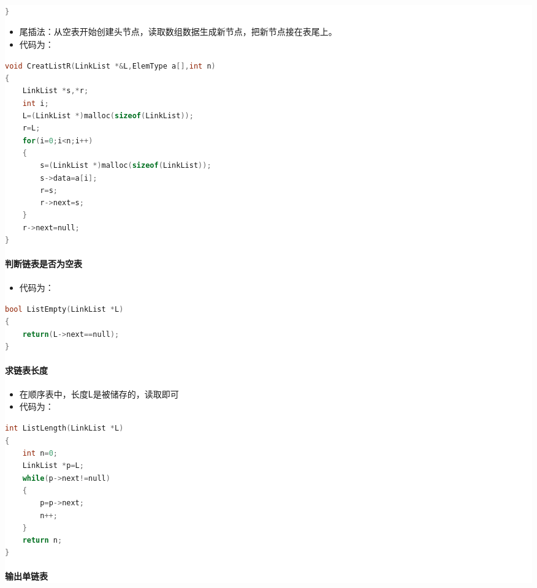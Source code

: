 ~~~ c
}
~~~

- 尾插法：从空表开始创建头节点，读取数组数据生成新节点，把新节点接在表尾上。
- 代码为：

~~~ c
void CreatListR(LinkList *&L,ElemType a[],int n)
{
    LinkList *s,*r;
    int i;
    L=(LinkList *)malloc(sizeof(LinkList));
    r=L;
    for(i=0;i<n;i++)
    {
        s=(LinkList *)malloc(sizeof(LinkList));
        s->data=a[i];
        r=s;
        r->next=s;
    }
    r->next=null;
}
~~~

#### 判断链表是否为空表

- 代码为：

~~~ c
bool ListEmpty(LinkList *L)
{
    return(L->next==null);
}
~~~

#### 求链表长度

- 在顺序表中，长度L是被储存的，读取即可
- 代码为：

~~~ c
int ListLength(LinkList *L)
{
    int n=0;
    LinkList *p=L;
    while(p->next!=null)
    {
        p=p->next;
        n++;
    }
    return n;
}
~~~

#### 输出单链表
